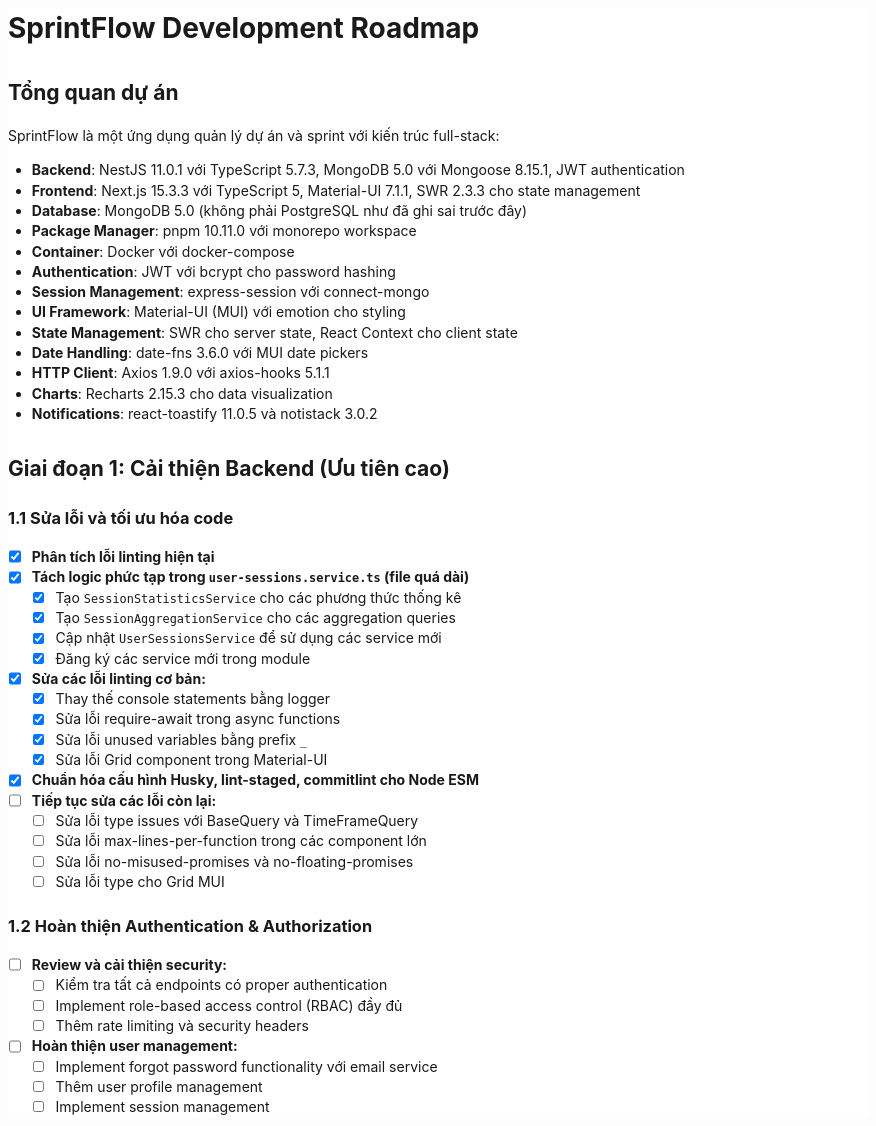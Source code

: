 # SprintFlow Development Roadmap

## Tổng quan dự án

SprintFlow là một ứng dụng quản lý dự án và sprint với kiến trúc full-stack:

- **Backend**: NestJS 11.0.1 với TypeScript 5.7.3, MongoDB 5.0 với Mongoose 8.15.1, JWT authentication
- **Frontend**: Next.js 15.3.3 với TypeScript 5, Material-UI 7.1.1, SWR 2.3.3 cho state management
- **Database**: MongoDB 5.0 (không phải PostgreSQL như đã ghi sai trước đây)
- **Package Manager**: pnpm 10.11.0 với monorepo workspace
- **Container**: Docker với docker-compose
- **Authentication**: JWT với bcrypt cho password hashing
- **Session Management**: express-session với connect-mongo
- **UI Framework**: Material-UI (MUI) với emotion cho styling
- **State Management**: SWR cho server state, React Context cho client state
- **Date Handling**: date-fns 3.6.0 với MUI date pickers
- **HTTP Client**: Axios 1.9.0 với axios-hooks 5.1.1
- **Charts**: Recharts 2.15.3 cho data visualization
- **Notifications**: react-toastify 11.0.5 và notistack 3.0.2

## Giai đoạn 1: Cải thiện Backend (Ưu tiên cao)

### 1.1 Sửa lỗi và tối ưu hóa code

- [x] **Phân tích lỗi linting hiện tại**
- [x] **Tách logic phức tạp trong `user-sessions.service.ts` (file quá dài)**
  - [x] Tạo `SessionStatisticsService` cho các phương thức thống kê
  - [x] Tạo `SessionAggregationService` cho các aggregation queries
  - [x] Cập nhật `UserSessionsService` để sử dụng các service mới
  - [x] Đăng ký các service mới trong module
- [x] **Sửa các lỗi linting cơ bản:**
  - [x] Thay thế console statements bằng logger
  - [x] Sửa lỗi require-await trong async functions
  - [x] Sửa lỗi unused variables bằng prefix `_`
  - [x] Sửa lỗi Grid component trong Material-UI
- [x] **Chuẩn hóa cấu hình Husky, lint-staged, commitlint cho Node ESM**
- [ ] **Tiếp tục sửa các lỗi còn lại:**
  - [ ] Sửa lỗi type issues với BaseQuery và TimeFrameQuery
  - [ ] Sửa lỗi max-lines-per-function trong các component lớn
  - [ ] Sửa lỗi no-misused-promises và no-floating-promises
  - [ ] Sửa lỗi type cho Grid MUI

### 1.2 Hoàn thiện Authentication & Authorization

- [ ] **Review và cải thiện security:**
  - [ ] Kiểm tra tất cả endpoints có proper authentication
  - [ ] Implement role-based access control (RBAC) đầy đủ
  - [ ] Thêm rate limiting và security headers
- [ ] **Hoàn thiện user management:**
  - [ ] Implement forgot password functionality với email service
  - [ ] Thêm user profile management
  - [ ] Implement session management
